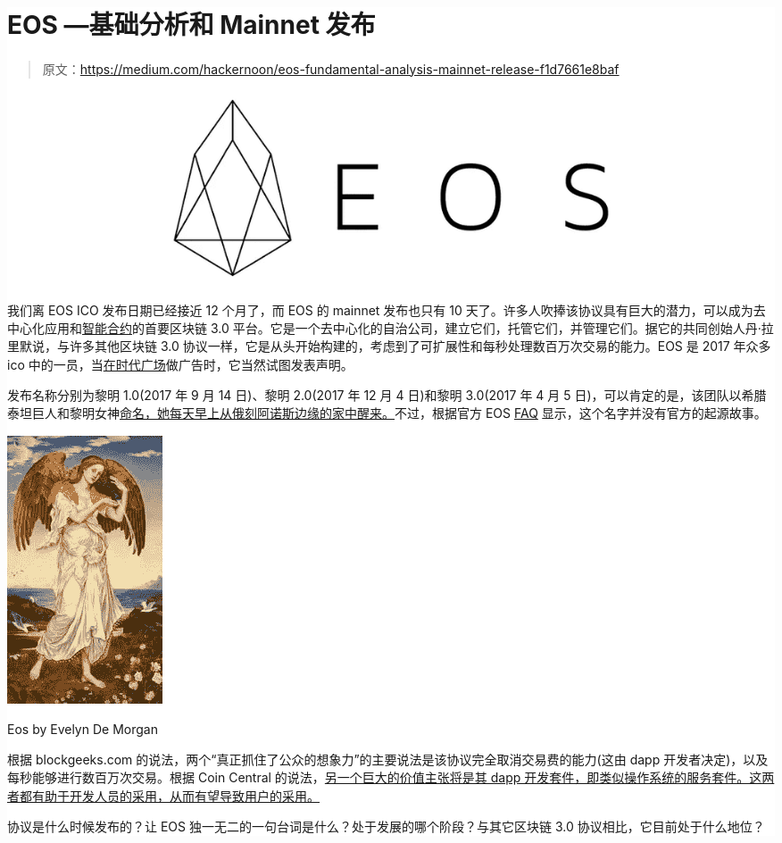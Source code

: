 # EOS —基础分析和 Mainnet 发布

> 原文：<https://medium.com/hackernoon/eos-fundamental-analysis-mainnet-release-f1d7661e8baf>

![](img/bf0b64ec45ea96255ab6d12608cbb874.png)

我们离 EOS ICO 发布日期已经接近 12 个月了，而 EOS 的 mainnet 发布也只有 10 天了。许多人吹捧该协议具有巨大的潜力，可以成为去中心化应用和[智能合约](https://lunardigitalassets.com/insights/2018/analysis-smart-contract-platforms-part-1/)的首要区块链 3.0 平台。它是一个去中心化的自治公司，建立它们，托管它们，并管理它们。据它的共同创始人丹·拉里默说，与许多其他区块链 3.0 协议一样，它是从头开始构建的，考虑到了可扩展性和每秒处理数百万次交易的能力。EOS 是 2017 年众多 ico 中的一员，当[在时代广场](https://steemit.com/eos/@matt-a/eos-billboard-is-live-in-times-square-in-new-york)做广告时，它当然试图发表声明。

发布名称分别为黎明 1.0(2017 年 9 月 14 日)、黎明 2.0(2017 年 12 月 4 日)和黎明 3.0(2017 年 4 月 5 日)，可以肯定的是，该团队以希腊泰坦巨人和黎明女神[命名，她每天早上从俄刻阿诺斯边缘的家中醒来。](https://en.wikipedia.org/wiki/Eos)不过，根据官方 EOS [FAQ](https://eos.io/faq) 显示，这个名字并没有官方的起源故事。

![](img/a0db01c8020f476674857d0cf14e4aab.png)

Eos by Evelyn De Morgan

根据 blockgeeks.com 的说法，两个“真正抓住了公众的想象力”的主要说法是该协议完全取消交易费的能力(这由 dapp 开发者决定)，以及每秒能够进行数百万次交易。根据 Coin Central 的说法，[另一个巨大的价值主张将是其 dapp 开发套件，即类似操作系统的服务套件。这两者都有助于开发人员的采用，从而有望导致用户的采用。](https://coincentral.com/what-is-eos/)

协议是什么时候发布的？让 EOS 独一无二的一句台词是什么？处于发展的哪个阶段？与其它区块链 3.0 协议相比，它目前处于什么地位？
